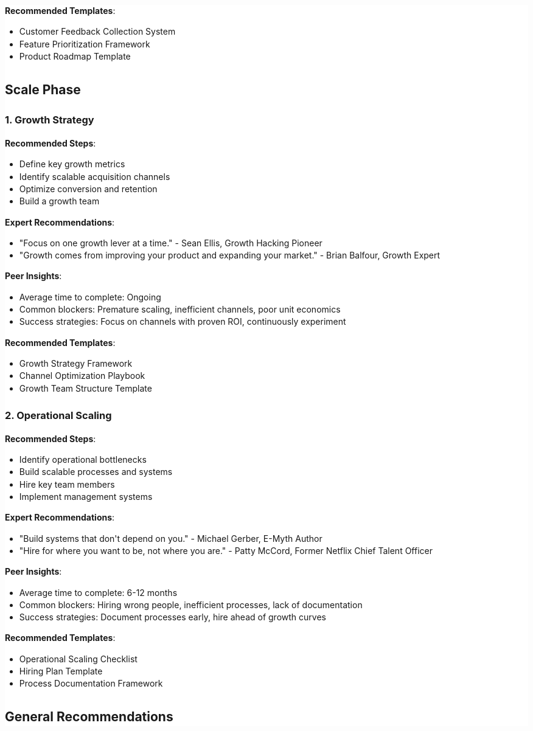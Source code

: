 **Recommended Templates**:
- Customer Feedback Collection System
- Feature Prioritization Framework
- Product Roadmap Template

## Scale Phase

### 1. Growth Strategy

**Recommended Steps**:
- Define key growth metrics
- Identify scalable acquisition channels
- Optimize conversion and retention
- Build a growth team

**Expert Recommendations**:
- "Focus on one growth lever at a time." - Sean Ellis, Growth Hacking Pioneer
- "Growth comes from improving your product and expanding your market." - Brian Balfour, Growth Expert

**Peer Insights**:
- Average time to complete: Ongoing
- Common blockers: Premature scaling, inefficient channels, poor unit economics
- Success strategies: Focus on channels with proven ROI, continuously experiment

**Recommended Templates**:
- Growth Strategy Framework
- Channel Optimization Playbook
- Growth Team Structure Template

### 2. Operational Scaling

**Recommended Steps**:
- Identify operational bottlenecks
- Build scalable processes and systems
- Hire key team members
- Implement management systems

**Expert Recommendations**:
- "Build systems that don't depend on you." - Michael Gerber, E-Myth Author
- "Hire for where you want to be, not where you are." - Patty McCord, Former Netflix Chief Talent Officer

**Peer Insights**:
- Average time to complete: 6-12 months
- Common blockers: Hiring wrong people, inefficient processes, lack of documentation
- Success strategies: Document processes early, hire ahead of growth curves

**Recommended Templates**:
- Operational Scaling Checklist
- Hiring Plan Template
- Process Documentation Framework

## General Recommendations
